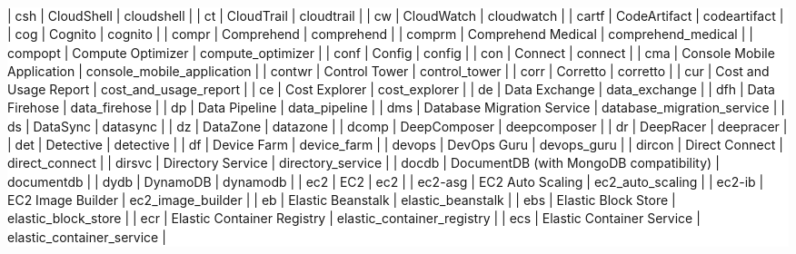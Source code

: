 | csh | CloudShell | cloudshell |
| ct | CloudTrail | cloudtrail |
| cw | CloudWatch | cloudwatch |
| cartf | CodeArtifact | codeartifact |
| cog | Cognito | cognito |
| compr | Comprehend | comprehend |
| comprm | Comprehend Medical | comprehend_medical |
| compopt | Compute Optimizer | compute_optimizer |
| conf | Config | config |
| con | Connect | connect |
| cma | Console Mobile Application | console_mobile_application |
| contwr | Control Tower | control_tower |
| corr | Corretto | corretto |
| cur | Cost and Usage Report | cost_and_usage_report |
| ce | Cost Explorer | cost_explorer |
| de | Data Exchange | data_exchange |
| dfh | Data Firehose | data_firehose |
| dp | Data Pipeline | data_pipeline |
| dms | Database Migration Service | database_migration_service |
| ds | DataSync | datasync |
| dz | DataZone | datazone |
| dcomp | DeepComposer | deepcomposer |
| dr | DeepRacer | deepracer |
| det | Detective | detective |
| df | Device Farm | device_farm |
| devops | DevOps Guru | devops_guru |
| dircon | Direct Connect | direct_connect |
| dirsvc | Directory Service | directory_service |
| docdb | DocumentDB (with MongoDB compatibility) | documentdb |
| dydb | DynamoDB | dynamodb |
| ec2 | EC2 | ec2 |
| ec2-asg | EC2 Auto Scaling | ec2_auto_scaling |
| ec2-ib | EC2 Image Builder | ec2_image_builder |
| eb | Elastic Beanstalk | elastic_beanstalk |
| ebs | Elastic Block Store | elastic_block_store |
| ecr | Elastic Container Registry | elastic_container_registry |
| ecs | Elastic Container Service | elastic_container_service |